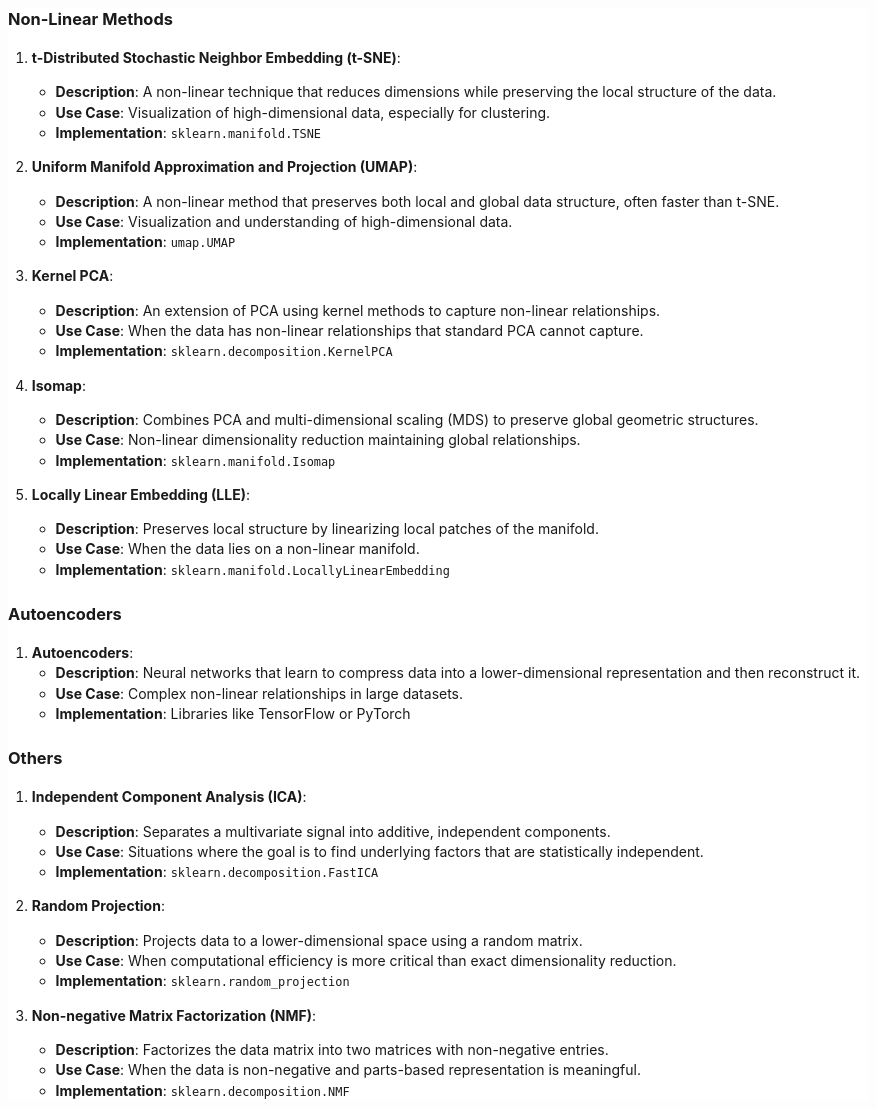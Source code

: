 ### Non-Linear Methods

1. **t-Distributed Stochastic Neighbor Embedding (t-SNE)**:
   - **Description**: A non-linear technique that reduces dimensions while preserving the local structure of the data.
   - **Use Case**: Visualization of high-dimensional data, especially for clustering.
   - **Implementation**: `sklearn.manifold.TSNE`

2. **Uniform Manifold Approximation and Projection (UMAP)**:
   - **Description**: A non-linear method that preserves both local and global data structure, often faster than t-SNE.
   - **Use Case**: Visualization and understanding of high-dimensional data.
   - **Implementation**: `umap.UMAP`

3. **Kernel PCA**:
   - **Description**: An extension of PCA using kernel methods to capture non-linear relationships.
   - **Use Case**: When the data has non-linear relationships that standard PCA cannot capture.
   - **Implementation**: `sklearn.decomposition.KernelPCA`

4. **Isomap**:
   - **Description**: Combines PCA and multi-dimensional scaling (MDS) to preserve global geometric structures.
   - **Use Case**: Non-linear dimensionality reduction maintaining global relationships.
   - **Implementation**: `sklearn.manifold.Isomap`

5. **Locally Linear Embedding (LLE)**:
   - **Description**: Preserves local structure by linearizing local patches of the manifold.
   - **Use Case**: When the data lies on a non-linear manifold.
   - **Implementation**: `sklearn.manifold.LocallyLinearEmbedding`

### Autoencoders

1. **Autoencoders**:
   - **Description**: Neural networks that learn to compress data into a lower-dimensional representation and then reconstruct it.
   - **Use Case**: Complex non-linear relationships in large datasets.
   - **Implementation**: Libraries like TensorFlow or PyTorch

### Others

1. **Independent Component Analysis (ICA)**:
   - **Description**: Separates a multivariate signal into additive, independent components.
   - **Use Case**: Situations where the goal is to find underlying factors that are statistically independent.
   - **Implementation**: `sklearn.decomposition.FastICA`

2. **Random Projection**:
   - **Description**: Projects data to a lower-dimensional space using a random matrix.
   - **Use Case**: When computational efficiency is more critical than exact dimensionality reduction.
   - **Implementation**: `sklearn.random_projection`

3. **Non-negative Matrix Factorization (NMF)**:
   - **Description**: Factorizes the data matrix into two matrices with non-negative entries.
   - **Use Case**: When the data is non-negative and parts-based representation is meaningful.
   - **Implementation**: `sklearn.decomposition.NMF`
